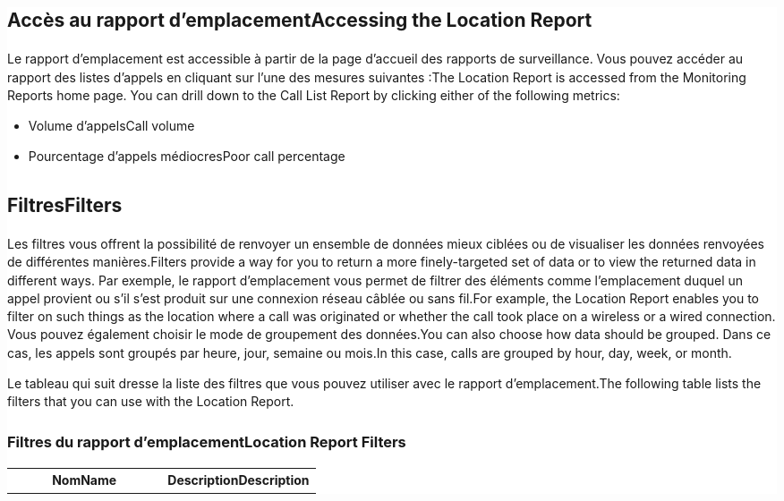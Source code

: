 <div>

## <a name="accessing-the-location-report"></a><span data-ttu-id="8fb8c-108">Accès au rapport d’emplacement</span><span class="sxs-lookup"><span data-stu-id="8fb8c-108">Accessing the Location Report</span></span>

<span data-ttu-id="8fb8c-p102">Le rapport d’emplacement est accessible à partir de la page d’accueil des rapports de surveillance. Vous pouvez accéder au rapport des listes d’appels en cliquant sur l’une des mesures suivantes :</span><span class="sxs-lookup"><span data-stu-id="8fb8c-p102">The Location Report is accessed from the Monitoring Reports home page. You can drill down to the Call List Report by clicking either of the following metrics:</span></span>

  - <span data-ttu-id="8fb8c-111">Volume d’appels</span><span class="sxs-lookup"><span data-stu-id="8fb8c-111">Call volume</span></span>

  - <span data-ttu-id="8fb8c-112">Pourcentage d’appels médiocres</span><span class="sxs-lookup"><span data-stu-id="8fb8c-112">Poor call percentage</span></span>

</div>

<div>

## <a name="filters"></a><span data-ttu-id="8fb8c-113">Filtres</span><span class="sxs-lookup"><span data-stu-id="8fb8c-113">Filters</span></span>

<span data-ttu-id="8fb8c-114">Les filtres vous offrent la possibilité de renvoyer un ensemble de données mieux ciblées ou de visualiser les données renvoyées de différentes manières.</span><span class="sxs-lookup"><span data-stu-id="8fb8c-114">Filters provide a way for you to return a more finely-targeted set of data or to view the returned data in different ways.</span></span> <span data-ttu-id="8fb8c-115">Par exemple, le rapport d’emplacement vous permet de filtrer des éléments comme l’emplacement duquel un appel provient ou s’il s’est produit sur une connexion réseau câblée ou sans fil.</span><span class="sxs-lookup"><span data-stu-id="8fb8c-115">For example, the Location Report enables you to filter on such things as the location where a call was originated or whether the call took place on a wireless or a wired connection.</span></span> <span data-ttu-id="8fb8c-116">Vous pouvez également choisir le mode de groupement des données.</span><span class="sxs-lookup"><span data-stu-id="8fb8c-116">You can also choose how data should be grouped.</span></span> <span data-ttu-id="8fb8c-117">Dans ce cas, les appels sont groupés par heure, jour, semaine ou mois.</span><span class="sxs-lookup"><span data-stu-id="8fb8c-117">In this case, calls are grouped by hour, day, week, or month.</span></span>

<span data-ttu-id="8fb8c-118">Le tableau qui suit dresse la liste des filtres que vous pouvez utiliser avec le rapport d’emplacement.</span><span class="sxs-lookup"><span data-stu-id="8fb8c-118">The following table lists the filters that you can use with the Location Report.</span></span>

### <a name="location-report-filters"></a><span data-ttu-id="8fb8c-119">Filtres du rapport d’emplacement</span><span class="sxs-lookup"><span data-stu-id="8fb8c-119">Location Report Filters</span></span>

<table>
<colgroup>
<col style="width: 50%" />
<col style="width: 50%" />
</colgroup>
<thead>
<tr class="header">
<th><span data-ttu-id="8fb8c-120">Nom</span><span class="sxs-lookup"><span data-stu-id="8fb8c-120">Name</span></span></th>
<th><span data-ttu-id="8fb8c-121">Description</span><span class="sxs-lookup"><span data-stu-id="8fb8c-121">Description</span></span></th>
</tr>
</thead>
<tbody>
<tr class="odd">